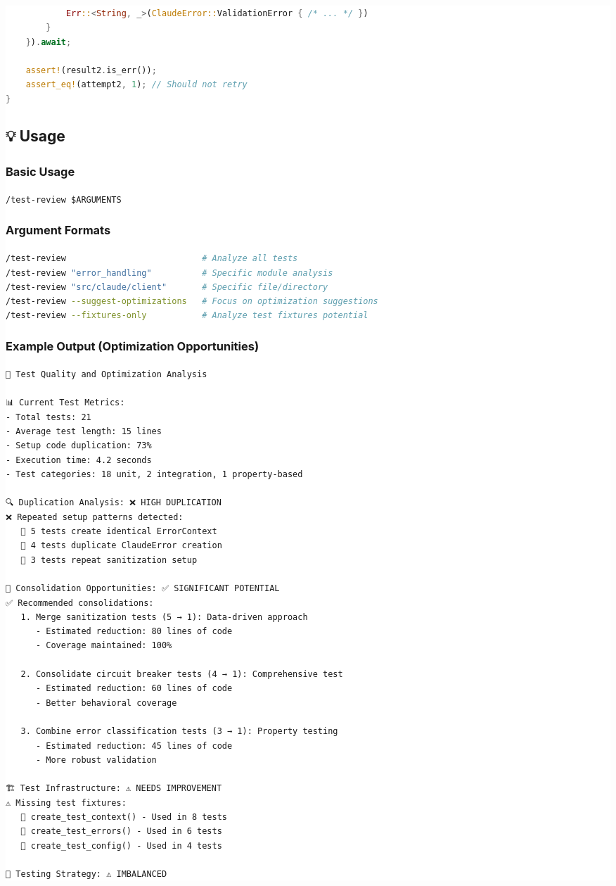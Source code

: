 ```rust
            Err::<String, _>(ClaudeError::ValidationError { /* ... */ })
        }
    }).await;
    
    assert!(result2.is_err());
    assert_eq!(attempt2, 1); // Should not retry
}
```

## 💡 Usage

### **Basic Usage**
```
/test-review $ARGUMENTS
```

### **Argument Formats**
```bash
/test-review                           # Analyze all tests
/test-review "error_handling"          # Specific module analysis
/test-review "src/claude/client"       # Specific file/directory
/test-review --suggest-optimizations   # Focus on optimization suggestions
/test-review --fixtures-only           # Analyze test fixtures potential
```

### **Example Output (Optimization Opportunities)**
```
🧪 Test Quality and Optimization Analysis

📊 Current Test Metrics:
- Total tests: 21
- Average test length: 15 lines
- Setup code duplication: 73%
- Execution time: 4.2 seconds
- Test categories: 18 unit, 2 integration, 1 property-based

🔍 Duplication Analysis: ❌ HIGH DUPLICATION
❌ Repeated setup patterns detected:
   📍 5 tests create identical ErrorContext
   📍 4 tests duplicate ClaudeError creation
   📍 3 tests repeat sanitization setup
   
🎯 Consolidation Opportunities: ✅ SIGNIFICANT POTENTIAL
✅ Recommended consolidations:
   1. Merge sanitization tests (5 → 1): Data-driven approach
      - Estimated reduction: 80 lines of code
      - Coverage maintained: 100%
   
   2. Consolidate circuit breaker tests (4 → 1): Comprehensive test
      - Estimated reduction: 60 lines of code
      - Better behavioral coverage
   
   3. Combine error classification tests (3 → 1): Property testing
      - Estimated reduction: 45 lines of code
      - More robust validation

🏗️ Test Infrastructure: ⚠️ NEEDS IMPROVEMENT
⚠️ Missing test fixtures:
   📍 create_test_context() - Used in 8 tests
   📍 create_test_errors() - Used in 6 tests
   📍 create_test_config() - Used in 4 tests

🔄 Testing Strategy: ⚠️ IMBALANCED
```